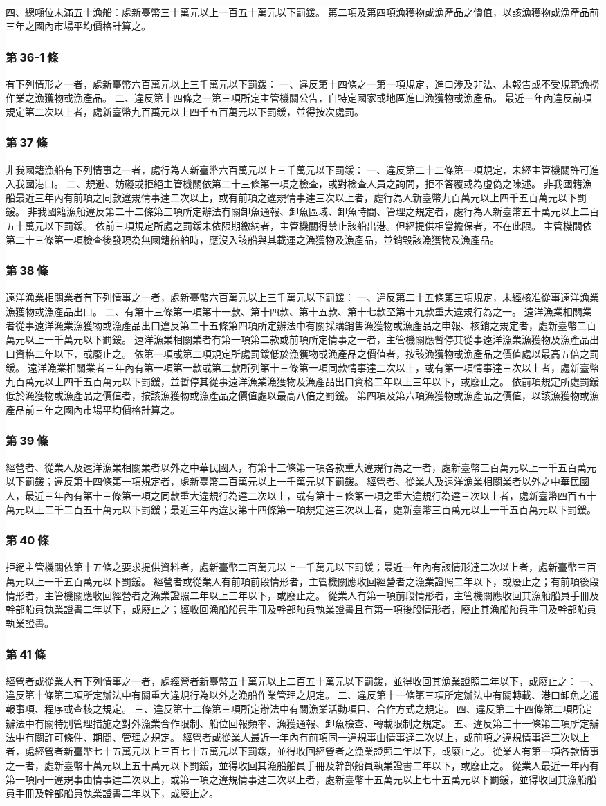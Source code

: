 四、總噸位未滿五十漁船：處新臺幣三十萬元以上一百五十萬元以下罰鍰。
第二項及第四項漁獲物或漁產品之價值，以該漁獲物或漁產品前三年之國內市場平均價格計算之。

### 第 36-1 條

有下列情形之一者，處新臺幣六百萬元以上三千萬元以下罰鍰：
一、違反第十四條之一第一項規定，進口涉及非法、未報告或不受規範漁撈作業之漁獲物或漁產品。
二、違反第十四條之一第三項所定主管機關公告，自特定國家或地區進口漁獲物或漁產品。
最近一年內違反前項規定第二次以上者，處新臺幣九百萬元以上四千五百萬元以下罰鍰，並得按次處罰。

### 第 37 條

非我國籍漁船有下列情事之一者，處行為人新臺幣六百萬元以上三千萬元以下罰鍰：
一、違反第二十二條第一項規定，未經主管機關許可進入我國港口。
二、規避、妨礙或拒絕主管機關依第二十三條第一項之檢查，或對檢查人員之詢問，拒不答覆或為虛偽之陳述。
非我國籍漁船最近三年內有前項之同款違規情事達二次以上，或有前項之違規情事達三次以上者，處行為人新臺幣九百萬元以上四千五百萬元以下罰鍰。
非我國籍漁船違反第二十二條第三項所定辦法有關卸魚通報、卸魚區域、卸魚時間、管理之規定者，處行為人新臺幣五十萬元以上二百五十萬元以下罰鍰。
依前三項規定所處之罰鍰未依限期繳納者，主管機關得禁止該船出港。但經提供相當擔保者，不在此限。
主管機關依第二十三條第一項檢查後發現為無國籍船舶時，應沒入該船與其載運之漁獲物及漁產品，並銷毀該漁獲物及漁產品。

### 第 38 條

遠洋漁業相關業者有下列情事之一者，處新臺幣六百萬元以上三千萬元以下罰鍰：
一、違反第二十五條第三項規定，未經核准從事遠洋漁業漁獲物或漁產品出口。
二、有第十三條第一項第十一款、第十四款、第十五款、第十七款至第十九款重大違規行為之一。
遠洋漁業相關業者從事遠洋漁業漁獲物或漁產品出口違反第二十五條第四項所定辦法中有關採購銷售漁獲物或漁產品之申報、核銷之規定者，處新臺幣二百萬元以上一千萬元以下罰鍰。
遠洋漁業相關業者有第一項第二款或前項所定情事之一者，主管機關應暫停其從事遠洋漁業漁獲物及漁產品出口資格二年以下，或廢止之。
依第一項或第二項規定所處罰鍰低於漁獲物或漁產品之價值者，按該漁獲物或漁產品之價值處以最高五倍之罰鍰。
遠洋漁業相關業者三年內有第一項第一款或第二款所列第十三條第一項同款情事達二次以上，或有第一項情事達三次以上者，處新臺幣九百萬元以上四千五百萬元以下罰鍰，並暫停其從事遠洋漁業漁獲物及漁產品出口資格二年以上三年以下，或廢止之。
依前項規定所處罰鍰低於漁獲物或漁產品之價值者，按該漁獲物或漁產品之價值處以最高八倍之罰鍰。
第四項及第六項漁獲物或漁產品之價值，以該漁獲物或漁產品前三年之國內市場平均價格計算之。

### 第 39 條

經營者、從業人及遠洋漁業相關業者以外之中華民國人，有第十三條第一項各款重大違規行為之一者，處新臺幣三百萬元以上一千五百萬元以下罰鍰；違反第十四條第一項規定者，處新臺幣二百萬元以上一千萬元以下罰鍰。
經營者、從業人及遠洋漁業相關業者以外之中華民國人，最近三年內有第十三條第一項之同款重大違規行為達二次以上，或有第十三條第一項之重大違規行為達三次以上者，處新臺幣四百五十萬元以上二千二百五十萬元以下罰鍰；最近三年內違反第十四條第一項規定達三次以上者，處新臺幣三百萬元以上一千五百萬元以下罰鍰。

### 第 40 條

拒絕主管機關依第十五條之要求提供資料者，處新臺幣二百萬元以上一千萬元以下罰鍰；最近一年內有該情形達二次以上者，處新臺幣三百萬元以上一千五百萬元以下罰鍰。
經營者或從業人有前項前段情形者，主管機關應收回經營者之漁業證照二年以下，或廢止之；有前項後段情形者，主管機關應收回經營者之漁業證照二年以上三年以下，或廢止之。
從業人有第一項前段情形者，主管機關應收回其漁船船員手冊及幹部船員執業證書二年以下，或廢止之；經收回漁船船員手冊及幹部船員執業證書且有第一項後段情形者，廢止其漁船船員手冊及幹部船員執業證書。

### 第 41 條

經營者或從業人有下列情事之一者，處經營者新臺幣五十萬元以上二百五十萬元以下罰鍰，並得收回其漁業證照二年以下，或廢止之：
一、違反第十條第二項所定辦法中有關重大違規行為以外之漁船作業管理之規定。
二、違反第十一條第三項所定辦法中有關轉載、港口卸魚之通報事項、程序或查核之規定。
三、違反第十二條第三項所定辦法中有關漁業活動項目、合作方式之規定。
四、違反第二十四條第二項所定辦法中有關特別管理措施之對外漁業合作限制、船位回報頻率、漁獲通報、卸魚檢查、轉載限制之規定。
五、違反第三十一條第三項所定辦法中有關許可條件、期間、管理之規定。
經營者或從業人最近一年內有前項同一違規事由情事達二次以上，或前項之違規情事達三次以上者，處經營者新臺幣七十五萬元以上三百七十五萬元以下罰鍰，並得收回經營者之漁業證照二年以下，或廢止之。
從業人有第一項各款情事之一者，處新臺幣十萬元以上五十萬元以下罰鍰，並得收回其漁船船員手冊及幹部船員執業證書二年以下，或廢止之。
從業人最近一年內有第一項同一違規事由情事達二次以上，或第一項之違規情事達三次以上者，處新臺幣十五萬元以上七十五萬元以下罰鍰，並得收回其漁船船員手冊及幹部船員執業證書二年以下，或廢止之。
